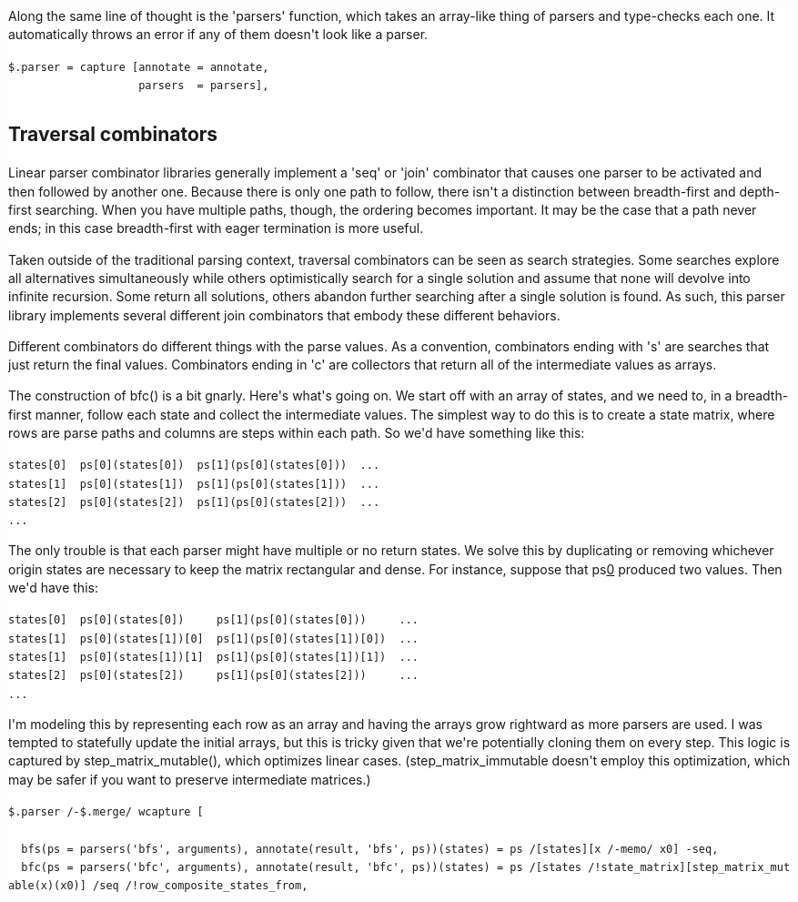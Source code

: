 Along the same line of thought is the 'parsers' function, which takes an array-like thing of parsers and type-checks each one. It automatically throws an error if any of them doesn't look
like a parser.

    $.parser = capture [annotate = annotate,
                        parsers  = parsers],

## Traversal combinators

Linear parser combinator libraries generally implement a 'seq' or 'join' combinator that causes one parser to be activated and then followed by another one. Because there is only one path to
follow, there isn't a distinction between breadth-first and depth-first searching. When you have multiple paths, though, the ordering becomes important. It may be the case that a path never
ends; in this case breadth-first with eager termination is more useful.

Taken outside of the traditional parsing context, traversal combinators can be seen as search strategies. Some searches explore all alternatives simultaneously while others optimistically
search for a single solution and assume that none will devolve into infinite recursion. Some return all solutions, others abandon further searching after a single solution is found. As such,
this parser library implements several different join combinators that embody these different behaviors.

Different combinators do different things with the parse values. As a convention, combinators ending with 's' are searches that just return the final values. Combinators ending in 'c' are
collectors that return all of the intermediate values as arrays.

The construction of bfc() is a bit gnarly. Here's what's going on. We start off with an array of states, and we need to, in a breadth-first manner, follow each state and collect the
intermediate values. The simplest way to do this is to create a state matrix, where rows are parse paths and columns are steps within each path. So we'd have something like this:

    states[0]  ps[0](states[0])  ps[1](ps[0](states[0]))  ...
    states[1]  ps[0](states[1])  ps[1](ps[0](states[1]))  ...
    states[2]  ps[0](states[2])  ps[1](ps[0](states[2]))  ...
    ...

The only trouble is that each parser might have multiple or no return states. We solve this by duplicating or removing whichever origin states are necessary to keep the matrix rectangular
and dense. For instance, suppose that ps[0](states[1]) produced two values. Then we'd have this:

    states[0]  ps[0](states[0])     ps[1](ps[0](states[0]))     ...
    states[1]  ps[0](states[1])[0]  ps[1](ps[0](states[1])[0])  ...
    states[1]  ps[0](states[1])[1]  ps[1](ps[0](states[1])[1])  ...
    states[2]  ps[0](states[2])     ps[1](ps[0](states[2]))     ...
    ...

I'm modeling this by representing each row as an array and having the arrays grow rightward as more parsers are used. I was tempted to statefully update the initial arrays, but this is
tricky given that we're potentially cloning them on every step. This logic is captured by step_matrix_mutable(), which optimizes linear cases. (step_matrix_immutable doesn't employ this
optimization, which may be safer if you want to preserve intermediate matrices.)

    $.parser /-$.merge/ wcapture [

      bfs(ps = parsers('bfs', arguments), annotate(result, 'bfs', ps))(states) = ps /[states][x /-memo/ x0] -seq,
      bfc(ps = parsers('bfc', arguments), annotate(result, 'bfc', ps))(states) = ps /[states /!state_matrix][step_matrix_mutable(x)(x0)] /seq /!row_composite_states_from,
